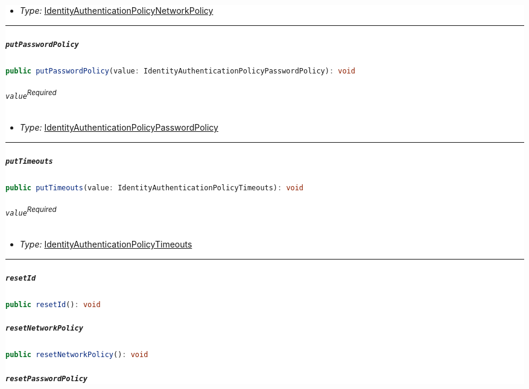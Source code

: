 - *Type:* <a href="#rhizo-co-terraform-provider-oci.identityAuthenticationPolicy.IdentityAuthenticationPolicyNetworkPolicy">IdentityAuthenticationPolicyNetworkPolicy</a>

---

##### `putPasswordPolicy` <a name="putPasswordPolicy" id="rhizo-co-terraform-provider-oci.identityAuthenticationPolicy.IdentityAuthenticationPolicy.putPasswordPolicy"></a>

```typescript
public putPasswordPolicy(value: IdentityAuthenticationPolicyPasswordPolicy): void
```

###### `value`<sup>Required</sup> <a name="value" id="rhizo-co-terraform-provider-oci.identityAuthenticationPolicy.IdentityAuthenticationPolicy.putPasswordPolicy.parameter.value"></a>

- *Type:* <a href="#rhizo-co-terraform-provider-oci.identityAuthenticationPolicy.IdentityAuthenticationPolicyPasswordPolicy">IdentityAuthenticationPolicyPasswordPolicy</a>

---

##### `putTimeouts` <a name="putTimeouts" id="rhizo-co-terraform-provider-oci.identityAuthenticationPolicy.IdentityAuthenticationPolicy.putTimeouts"></a>

```typescript
public putTimeouts(value: IdentityAuthenticationPolicyTimeouts): void
```

###### `value`<sup>Required</sup> <a name="value" id="rhizo-co-terraform-provider-oci.identityAuthenticationPolicy.IdentityAuthenticationPolicy.putTimeouts.parameter.value"></a>

- *Type:* <a href="#rhizo-co-terraform-provider-oci.identityAuthenticationPolicy.IdentityAuthenticationPolicyTimeouts">IdentityAuthenticationPolicyTimeouts</a>

---

##### `resetId` <a name="resetId" id="rhizo-co-terraform-provider-oci.identityAuthenticationPolicy.IdentityAuthenticationPolicy.resetId"></a>

```typescript
public resetId(): void
```

##### `resetNetworkPolicy` <a name="resetNetworkPolicy" id="rhizo-co-terraform-provider-oci.identityAuthenticationPolicy.IdentityAuthenticationPolicy.resetNetworkPolicy"></a>

```typescript
public resetNetworkPolicy(): void
```

##### `resetPasswordPolicy` <a name="resetPasswordPolicy" id="rhizo-co-terraform-provider-oci.identityAuthenticationPolicy.IdentityAuthenticationPolicy.resetPasswordPolicy"></a>
